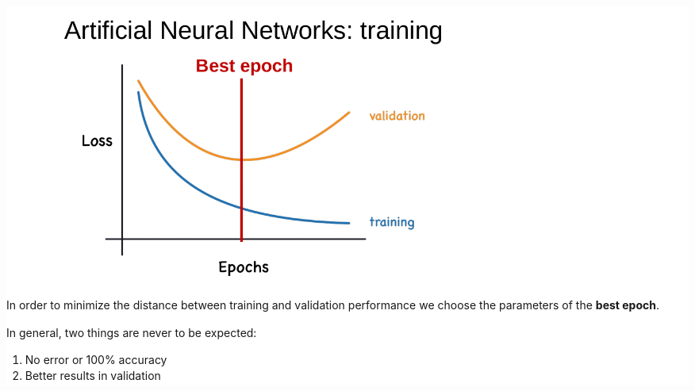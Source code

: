 <img src="img/best_epoch.png" alt="Best epoch" width="600">

In order to minimize the distance between training and validation performance we choose the parameters of the **best epoch**.

In general, two things are never to be expected:
1. No error or 100% accuracy
2. Better results in validation
